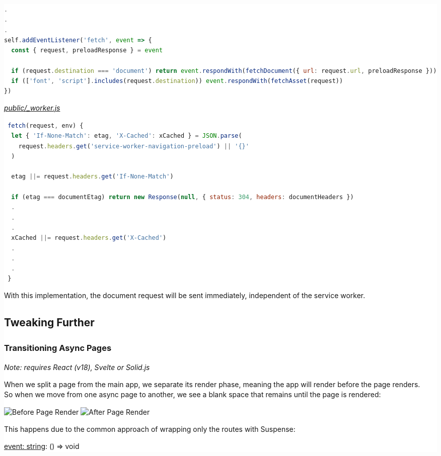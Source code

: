 ```js
.
.
.
self.addEventListener('fetch', event => {
  const { request, preloadResponse } = event

  if (request.destination === 'document') return event.respondWith(fetchDocument({ url: request.url, preloadResponse }))
  if (['font', 'script'].includes(request.destination)) event.respondWith(fetchAsset(request))
})
```

_[public/\_worker.js](public/_worker.js)_

```js
 fetch(request, env) {
  let { 'If-None-Match': etag, 'X-Cached': xCached } = JSON.parse(
    request.headers.get('service-worker-navigation-preload') || '{}'
  )

  etag ||= request.headers.get('If-None-Match')

  if (etag === documentEtag) return new Response(null, { status: 304, headers: documentHeaders })
  .
  .
  .
  xCached ||= request.headers.get('X-Cached')
  .
  .
  .
 }
```

With this implementation, the document request will be sent immediately, independent of the service worker.

## Tweaking Further

### Transitioning Async Pages

_Note: requires React (v18), Svelte or Solid.js_

When we split a page from the main app, we separate its render phase, meaning the app will render before the page renders.
<br>
So when we move from one async page to another, we see a blank space that remains until the page is rendered:

![Before Page Render](images/before-page-render.png)
![After Page Render](images/after-page-render.png)

This happens due to the common approach of wrapping only the routes with Suspense:


  [event: string]: DataType
  [event: string]: () => void